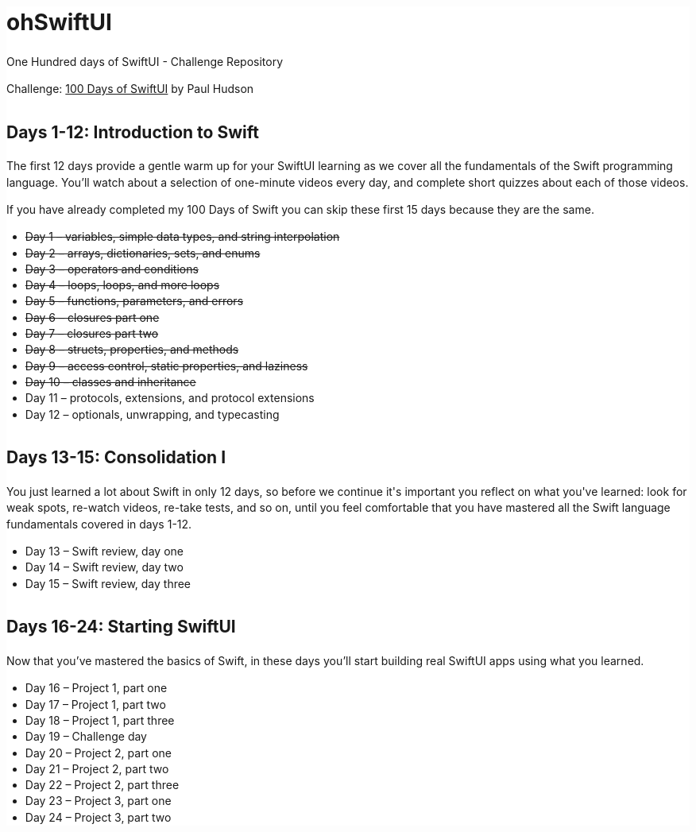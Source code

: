 # ohSwiftUI

One Hundred days of SwiftUI - Challenge Repository

Challenge: [100 Days of SwiftUI](https://www.hackingwithswift.com/100/swiftui) by Paul Hudson

## Days 1-12: Introduction to Swift

The first 12 days provide a gentle warm up for your SwiftUI learning as we cover all the fundamentals of the Swift programming language. You’ll watch about a selection of one-minute videos every day, and complete short quizzes about each of those videos.

If you have already completed my 100 Days of Swift you can skip these first 15 days because they are the same.

* ~~Day 1 – variables, simple data types, and string interpolation~~
* ~~Day 2 – arrays, dictionaries, sets, and enums~~
* ~~Day 3 – operators and conditions~~
* ~~Day 4 – loops, loops, and more loops~~
* ~~Day 5 – functions, parameters, and errors~~
* ~~Day 6 – closures part one~~
* ~~Day 7 – closures part two~~
* ~~Day 8 – structs, properties, and methods~~
* ~~Day 9 – access control, static properties, and laziness~~
* ~~Day 10 – classes and inheritance~~
* Day 11 – protocols, extensions, and protocol extensions
* Day 12 – optionals, unwrapping, and typecasting
 
## Days 13-15: Consolidation I

You just learned a lot about Swift in only 12 days, so before we continue it's important you reflect on what you've learned: look for weak spots, re-watch videos, re-take tests, and so on, until you feel comfortable that you have mastered all the Swift language fundamentals covered in days 1-12.

* Day 13 – Swift review, day one
* Day 14 – Swift review, day two
* Day 15 – Swift review, day three

## Days 16-24: Starting SwiftUI

Now that you’ve mastered the basics of Swift, in these days you’ll start building real SwiftUI apps using what you learned.

* Day 16 – Project 1, part one
* Day 17 – Project 1, part two
* Day 18 – Project 1, part three
* Day 19 – Challenge day
* Day 20 – Project 2, part one
* Day 21 – Project 2, part two
* Day 22 – Project 2, part three
* Day 23 – Project 3, part one
* Day 24 – Project 3, part two
